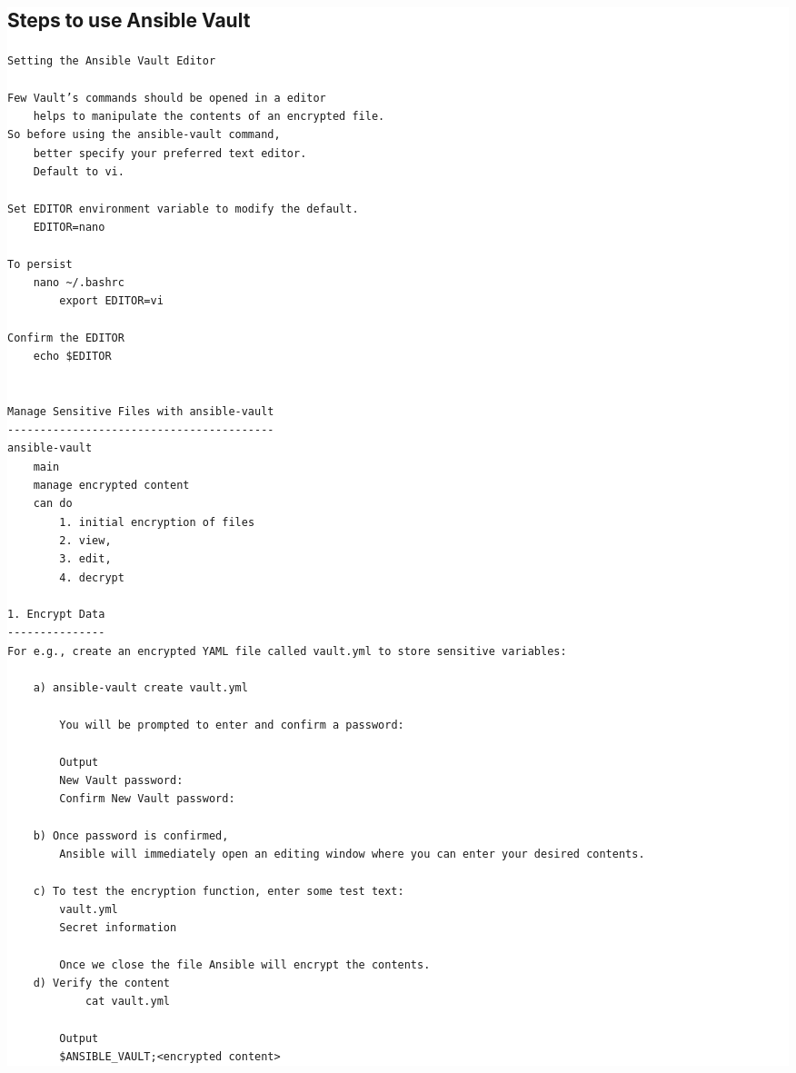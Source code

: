 Steps to use Ansible Vault
--------------------------
	Setting the Ansible Vault Editor
	
	Few Vault’s commands should be opened in a editor 
		helps to manipulate the contents of an encrypted file. 
	So before using the ansible-vault command, 
		better specify your preferred text editor.
		Default to vi.
		
	Set EDITOR environment variable to modify the default. 
		EDITOR=nano 
		
	To persist	
		nano ~/.bashrc
			export EDITOR=vi
			
	Confirm the EDITOR		
		echo $EDITOR


	Manage Sensitive Files with ansible-vault
	-----------------------------------------
	ansible-vault 
		main 
		manage encrypted content
		can do
			1. initial encryption of files 
			2. view, 
			3. edit, 
			4. decrypt

	1. Encrypt Data
	---------------
	For e.g., create an encrypted YAML file called vault.yml to store sensitive variables:
		
		a) ansible-vault create vault.yml
	
			You will be prompted to enter and confirm a password:

			Output
			New Vault password: 
			Confirm New Vault password:
		
		b) Once password is confirmed, 
			Ansible will immediately open an editing window where you can enter your desired contents.

		c) To test the encryption function, enter some test text:
			vault.yml
			Secret information

			Once we close the file Ansible will encrypt the contents. 
		d) Verify the content 
				cat vault.yml

			Output
			$ANSIBLE_VAULT;<encrypted content>
		